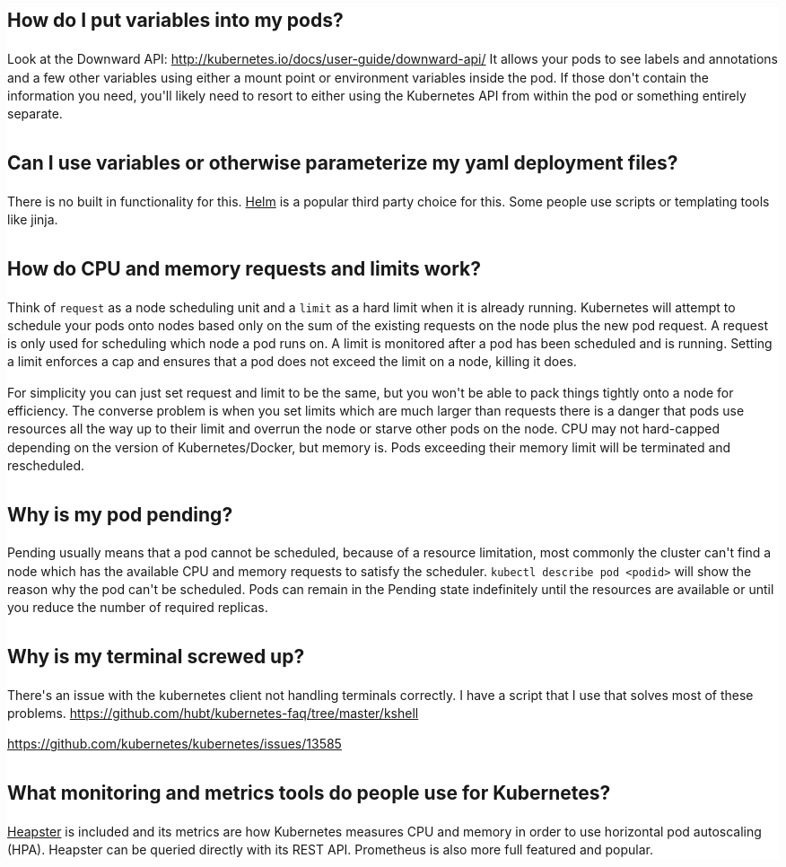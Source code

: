 ## How do I put variables into my pods?

Look at the Downward API: http://kubernetes.io/docs/user-guide/downward-api/
It allows your pods to see labels and annotations and a few other variables using either a mount point or environment variables inside the pod. If those don't contain the information you need, you'll likely need to resort to either using the Kubernetes API from within the pod or something entirely separate.

## Can I use variables or otherwise parameterize my yaml deployment files?

There is no built in functionality for this. [Helm](https://github.com/kubernetes/helm) is a popular third party choice for this. Some people use scripts or templating tools like jinja.

## How do CPU and memory requests and limits work?

Think of `request` as a node scheduling unit and a `limit` as a hard limit when it is already running. Kubernetes will attempt to schedule your pods onto nodes based only on the sum of the existing requests on the node plus the new pod request. A request is only used for scheduling which node a pod runs on. A limit is monitored after a pod has been scheduled and is running. Setting a limit enforces a cap and ensures that a pod does not exceed the limit on a node, killing it does.

For simplicity you can just set request and limit to be the same, but you won't be able to pack things tightly onto a node for efficiency. The converse problem is when you set limits which are much larger than requests there is a danger that pods use resources all the way up to their limit and overrun the node or starve other pods on the node. CPU may not hard-capped depending on the version of Kubernetes/Docker, but memory is. Pods exceeding their memory limit will be terminated and rescheduled.

## Why is my pod pending?

Pending usually means that a pod cannot be scheduled, because of a resource limitation, most commonly the cluster can't find a node which has the available CPU and memory requests to satisfy the scheduler. `kubectl describe pod <podid>` will show the reason why the pod can't be scheduled. Pods can remain in the Pending state indefinitely until the resources are available or until you reduce the number of required replicas.

## Why is my terminal screwed up?

There's an issue with the kubernetes client not handling terminals correctly. I have a script that I use that solves most of these problems. https://github.com/hubt/kubernetes-faq/tree/master/kshell

https://github.com/kubernetes/kubernetes/issues/13585

## What monitoring and metrics tools do people use for Kubernetes?

[Heapster](https://github.com/kubernetes/heapster) is included and its metrics are how Kubernetes measures CPU and memory in order to use horizontal pod autoscaling (HPA). Heapster can be queried directly with its REST API. Prometheus is also more full featured and popular.
